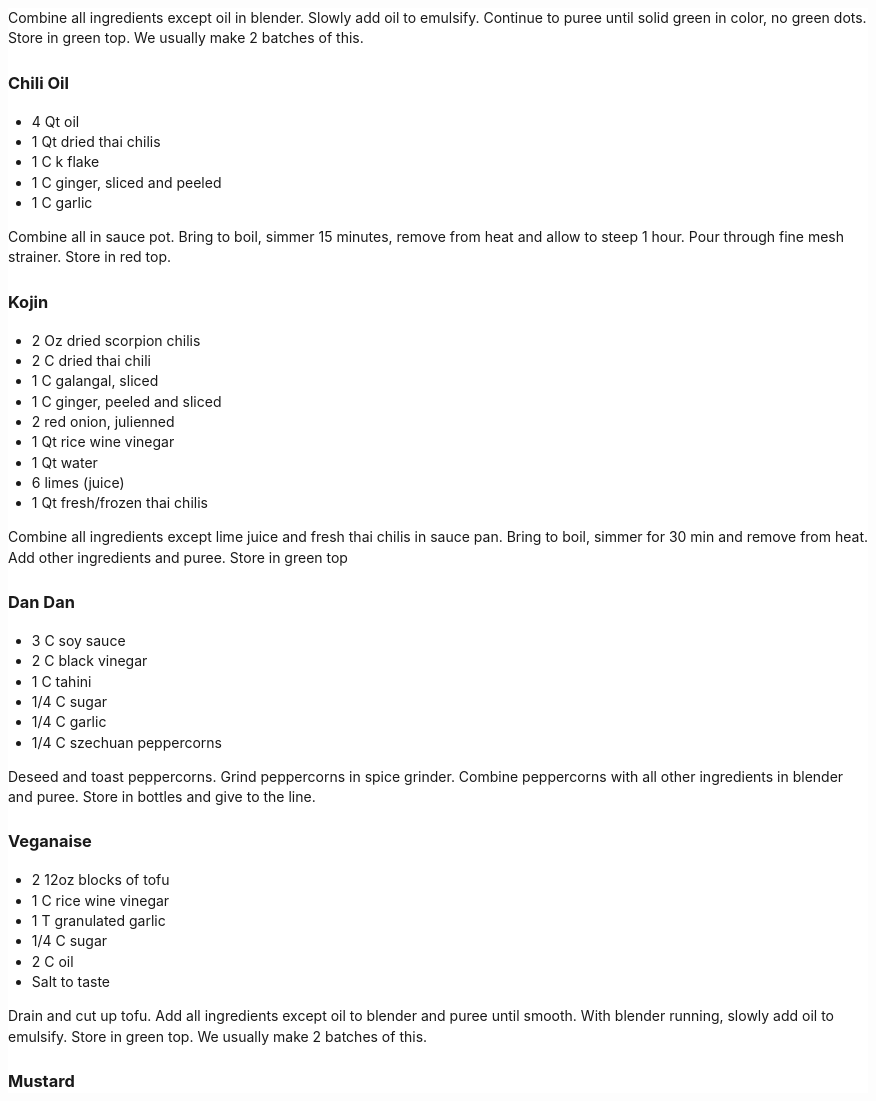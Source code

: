 Combine all ingredients except oil in blender. Slowly add oil to emulsify. Continue to puree until solid green in color, no green dots. Store in green top. We usually make 2 batches of this.

### Chili Oil

- 4 Qt oil
- 1 Qt dried thai chilis
- 1 C k flake
- 1 C ginger, sliced and peeled
- 1 C garlic

Combine all in sauce pot. Bring to boil, simmer 15 minutes, remove from heat and allow to steep 1 hour. Pour through fine mesh strainer. Store in red top.

### Kojin

- 2 Oz dried scorpion chilis
- 2 C dried thai chili
- 1 C galangal, sliced
- 1 C ginger, peeled and sliced
- 2 red onion, julienned
- 1 Qt rice wine vinegar
- 1 Qt water
- 6 limes (juice)
- 1 Qt fresh/frozen thai chilis

Combine all ingredients except lime juice and fresh thai chilis in sauce pan. Bring to boil, simmer for 30 min and remove from heat. Add other ingredients and puree. Store in green top

### Dan Dan

- 3 C soy sauce
- 2 C black vinegar
- 1 C tahini
- 1/4 C sugar
- 1/4 C garlic
- 1/4 C szechuan peppercorns

Deseed and toast peppercorns. Grind peppercorns in spice grinder. Combine peppercorns with all other ingredients in blender and puree. Store in bottles and give to the line.

### Veganaise

- 2 12oz blocks of tofu
- 1 C rice wine vinegar
- 1 T granulated garlic
- 1/4 C sugar
- 2 C oil
- Salt to taste

Drain and cut up tofu. Add all ingredients except oil to blender and puree until smooth. With blender running, slowly add oil to emulsify. Store in green top. We usually make 2 batches of this.

### Mustard
